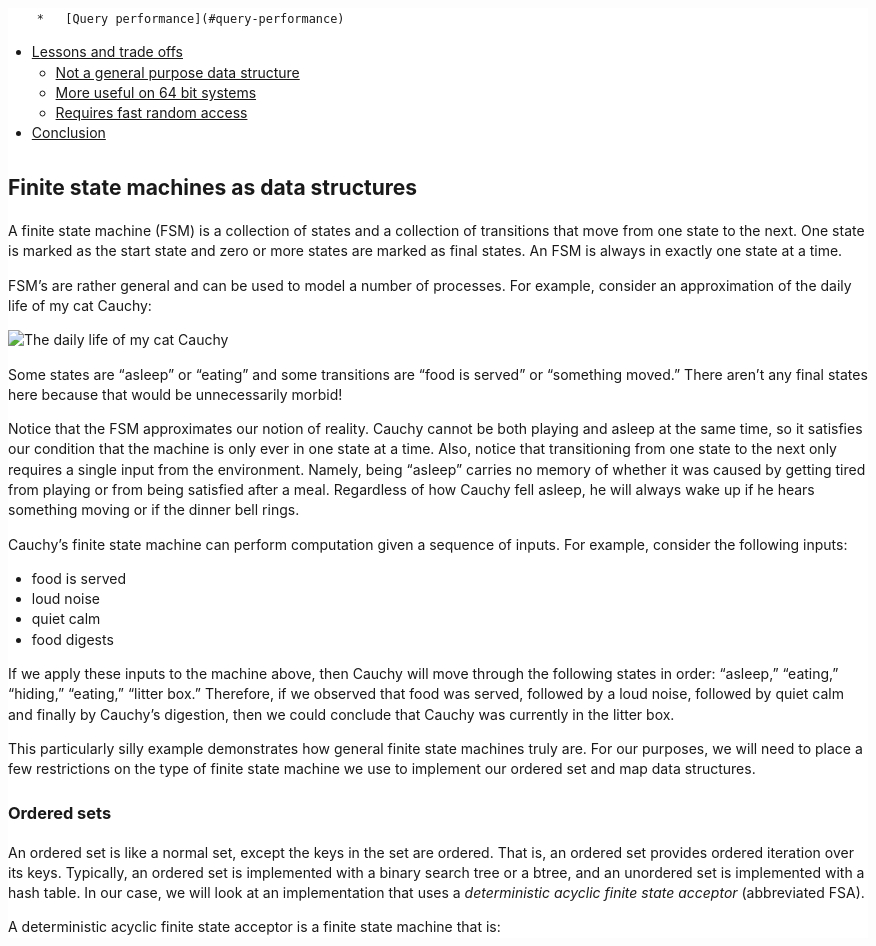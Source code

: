         *   [Query performance](#query-performance)
*   [Lessons and trade offs](#lessons-and-trade-offs)
    *   [Not a general purpose data structure](#not-a-general-purpose-data-structure)
    *   [More useful on 64 bit systems](#more-useful-on-64-bit-systems)
    *   [Requires fast random access](#requires-fast-random-access)
*   [Conclusion](#conclusion)

Finite state machines as data structures
----------------------------------------

A finite state machine (FSM) is a collection of states and a collection of transitions that move from one state to the next. One state is marked as the start state and zero or more states are marked as final states. An FSM is always in exactly one state at a time.

FSM’s are rather general and can be used to model a number of processes. For example, consider an approximation of the daily life of my cat Cauchy:

![The daily life of my cat Cauchy](/images/transducers/dot/cauchy.png)

Some states are “asleep” or “eating” and some transitions are “food is served” or “something moved.” There aren’t any final states here because that would be unnecessarily morbid!

Notice that the FSM approximates our notion of reality. Cauchy cannot be both playing and asleep at the same time, so it satisfies our condition that the machine is only ever in one state at a time. Also, notice that transitioning from one state to the next only requires a single input from the environment. Namely, being “asleep” carries no memory of whether it was caused by getting tired from playing or from being satisfied after a meal. Regardless of how Cauchy fell asleep, he will always wake up if he hears something moving or if the dinner bell rings.

Cauchy’s finite state machine can perform computation given a sequence of inputs. For example, consider the following inputs:

*   food is served
*   loud noise
*   quiet calm
*   food digests

If we apply these inputs to the machine above, then Cauchy will move through the following states in order: “asleep,” “eating,” “hiding,” “eating,” “litter box.” Therefore, if we observed that food was served, followed by a loud noise, followed by quiet calm and finally by Cauchy’s digestion, then we could conclude that Cauchy was currently in the litter box.

This particularly silly example demonstrates how general finite state machines truly are. For our purposes, we will need to place a few restrictions on the type of finite state machine we use to implement our ordered set and map data structures.

### Ordered sets

An ordered set is like a normal set, except the keys in the set are ordered. That is, an ordered set provides ordered iteration over its keys. Typically, an ordered set is implemented with a binary search tree or a btree, and an unordered set is implemented with a hash table. In our case, we will look at an implementation that uses a _deterministic acyclic finite state acceptor_ (abbreviated FSA).

A deterministic acyclic finite state acceptor is a finite state machine that is:
